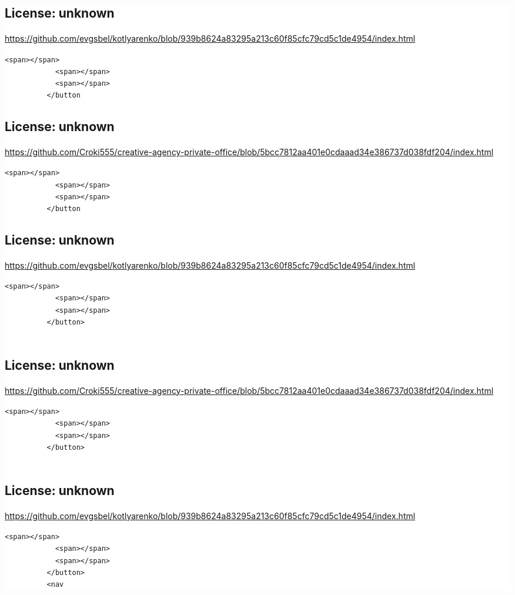 
## License: unknown
https://github.com/evgsbel/kotlyarenko/blob/939b8624a83295a213c60f85cfc79cd5c1de4954/index.html

```
<span></span>
            <span></span>
            <span></span>
          </button
```


## License: unknown
https://github.com/Croki555/creative-agency-private-office/blob/5bcc7812aa401e0cdaaad34e386737d038fdf204/index.html

```
<span></span>
            <span></span>
            <span></span>
          </button
```


## License: unknown
https://github.com/evgsbel/kotlyarenko/blob/939b8624a83295a213c60f85cfc79cd5c1de4954/index.html

```
<span></span>
            <span></span>
            <span></span>
          </button>
   
```


## License: unknown
https://github.com/Croki555/creative-agency-private-office/blob/5bcc7812aa401e0cdaaad34e386737d038fdf204/index.html

```
<span></span>
            <span></span>
            <span></span>
          </button>
   
```


## License: unknown
https://github.com/evgsbel/kotlyarenko/blob/939b8624a83295a213c60f85cfc79cd5c1de4954/index.html

```
<span></span>
            <span></span>
            <span></span>
          </button>
          <nav 
```
